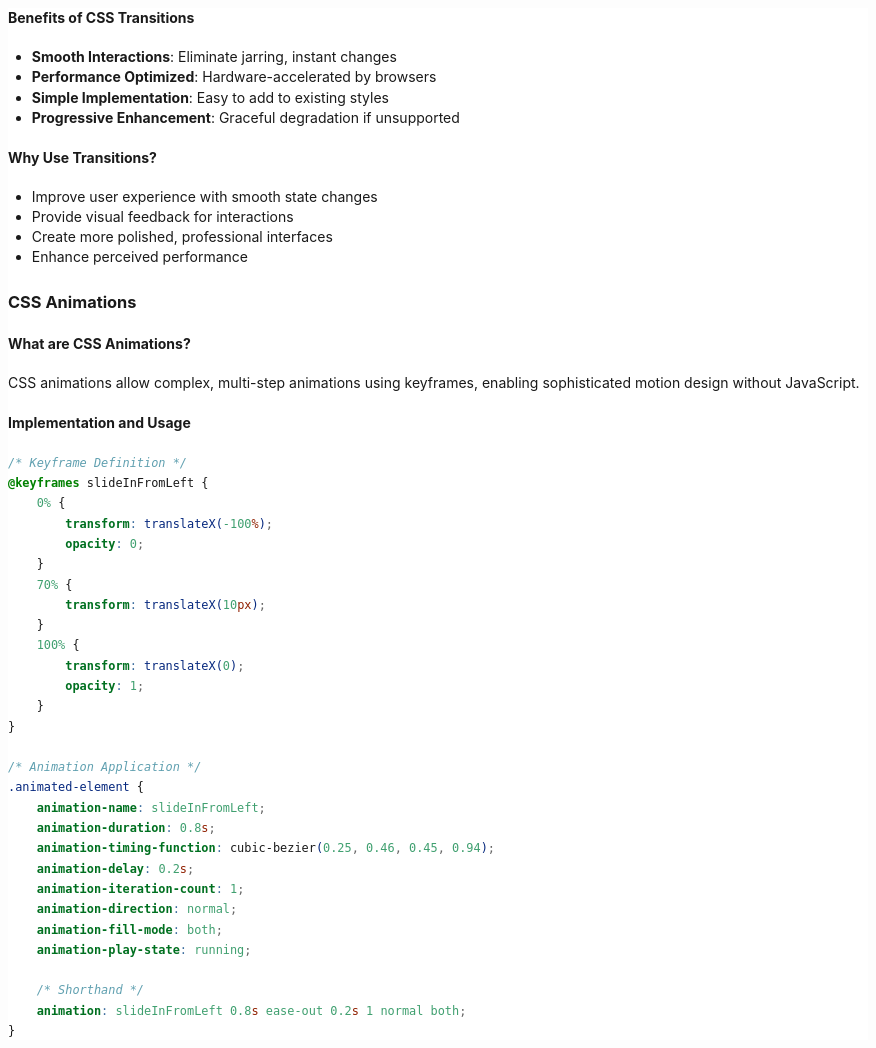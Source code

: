 #### Benefits of CSS Transitions
- **Smooth Interactions**: Eliminate jarring, instant changes
- **Performance Optimized**: Hardware-accelerated by browsers
- **Simple Implementation**: Easy to add to existing styles
- **Progressive Enhancement**: Graceful degradation if unsupported

#### Why Use Transitions?
- Improve user experience with smooth state changes
- Provide visual feedback for interactions
- Create more polished, professional interfaces
- Enhance perceived performance

### CSS Animations

#### What are CSS Animations?
CSS animations allow complex, multi-step animations using keyframes, enabling sophisticated motion design without JavaScript.

#### Implementation and Usage
```css
/* Keyframe Definition */
@keyframes slideInFromLeft {
    0% {
        transform: translateX(-100%);
        opacity: 0;
    }
    70% {
        transform: translateX(10px);
    }
    100% {
        transform: translateX(0);
        opacity: 1;
    }
}

/* Animation Application */
.animated-element {
    animation-name: slideInFromLeft;
    animation-duration: 0.8s;
    animation-timing-function: cubic-bezier(0.25, 0.46, 0.45, 0.94);
    animation-delay: 0.2s;
    animation-iteration-count: 1;
    animation-direction: normal;
    animation-fill-mode: both;
    animation-play-state: running;
    
    /* Shorthand */
    animation: slideInFromLeft 0.8s ease-out 0.2s 1 normal both;
}
```

